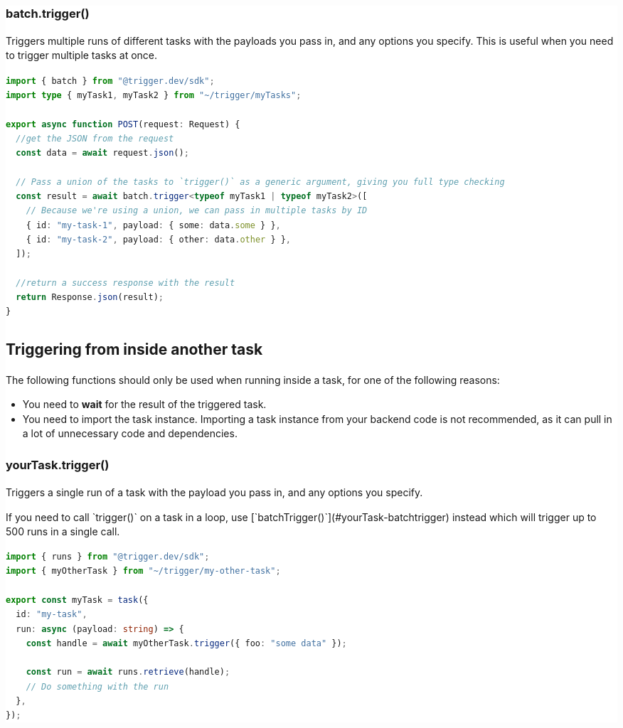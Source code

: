 ### batch.trigger()

Triggers multiple runs of different tasks with the payloads you pass in, and any options you specify. This is useful when you need to trigger multiple tasks at once.

```ts Your backend
import { batch } from "@trigger.dev/sdk";
import type { myTask1, myTask2 } from "~/trigger/myTasks";

export async function POST(request: Request) {
  //get the JSON from the request
  const data = await request.json();

  // Pass a union of the tasks to `trigger()` as a generic argument, giving you full type checking
  const result = await batch.trigger<typeof myTask1 | typeof myTask2>([
    // Because we're using a union, we can pass in multiple tasks by ID
    { id: "my-task-1", payload: { some: data.some } },
    { id: "my-task-2", payload: { other: data.other } },
  ]);

  //return a success response with the result
  return Response.json(result);
}
```

## Triggering from inside another task

The following functions should only be used when running inside a task, for one of the following reasons:

* You need to **wait** for the result of the triggered task.
* You need to import the task instance. Importing a task instance from your backend code is not recommended, as it can pull in a lot of unnecessary code and dependencies.

### yourTask.trigger()

Triggers a single run of a task with the payload you pass in, and any options you specify.

<Note>
  If you need to call `trigger()` on a task in a loop, use
  [`batchTrigger()`](#yourTask-batchtrigger) instead which will trigger up to 500 runs in a single
  call.
</Note>

```ts ./trigger/my-task.ts
import { runs } from "@trigger.dev/sdk";
import { myOtherTask } from "~/trigger/my-other-task";

export const myTask = task({
  id: "my-task",
  run: async (payload: string) => {
    const handle = await myOtherTask.trigger({ foo: "some data" });

    const run = await runs.retrieve(handle);
    // Do something with the run
  },
});
```
